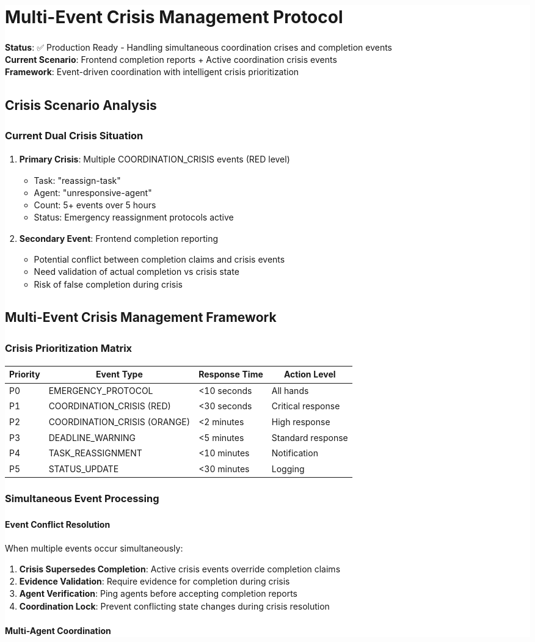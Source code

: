 # Multi-Event Crisis Management Protocol

**Status**: ✅ Production Ready - Handling simultaneous coordination crises and completion events  
**Current Scenario**: Frontend completion reports + Active coordination crisis events  
**Framework**: Event-driven coordination with intelligent crisis prioritization

## Crisis Scenario Analysis

### Current Dual Crisis Situation

1. **Primary Crisis**: Multiple COORDINATION_CRISIS events (RED level)
   - Task: "reassign-task" 
   - Agent: "unresponsive-agent"
   - Count: 5+ events over 5 hours
   - Status: Emergency reassignment protocols active

2. **Secondary Event**: Frontend completion reporting
   - Potential conflict between completion claims and crisis events
   - Need validation of actual completion vs crisis state
   - Risk of false completion during crisis

## Multi-Event Crisis Management Framework

### Crisis Prioritization Matrix

| Priority | Event Type | Response Time | Action Level |
|----------|------------|---------------|--------------|
| P0 | EMERGENCY_PROTOCOL | <10 seconds | All hands |
| P1 | COORDINATION_CRISIS (RED) | <30 seconds | Critical response |
| P2 | COORDINATION_CRISIS (ORANGE) | <2 minutes | High response |
| P3 | DEADLINE_WARNING | <5 minutes | Standard response |
| P4 | TASK_REASSIGNMENT | <10 minutes | Notification |
| P5 | STATUS_UPDATE | <30 minutes | Logging |

### Simultaneous Event Processing

#### Event Conflict Resolution

When multiple events occur simultaneously:

1. **Crisis Supersedes Completion**: Active crisis events override completion claims
2. **Evidence Validation**: Require evidence for completion during crisis
3. **Agent Verification**: Ping agents before accepting completion reports
4. **Coordination Lock**: Prevent conflicting state changes during crisis resolution

#### Multi-Agent Coordination
